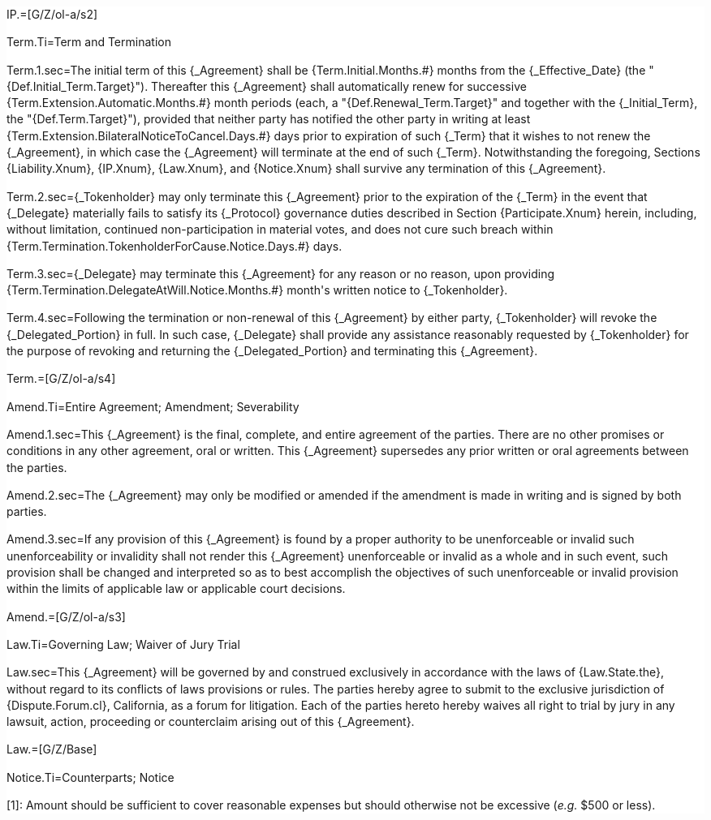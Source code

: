 IP.=[G/Z/ol-a/s2]

Term.Ti=Term and Termination

Term.1.sec=The initial term of this {_Agreement} shall be {Term.Initial.Months.#} months from the {_Effective_Date} (the "{Def.Initial_Term.Target}"). Thereafter this {_Agreement} shall automatically renew for successive {Term.Extension.Automatic.Months.#} month periods (each, a "{Def.Renewal_Term.Target}" and together with the {_Initial_Term}, the "{Def.Term.Target}"), provided that neither party has notified the other party in writing at least {Term.Extension.BilateralNoticeToCancel.Days.#} days prior to expiration of such {_Term} that it wishes to not renew the {_Agreement}, in which case the {_Agreement} will terminate at the end of such {_Term}. Notwithstanding the foregoing, Sections {Liability.Xnum}, {IP.Xnum}, {Law.Xnum}, and {Notice.Xnum} shall survive any termination of this {_Agreement}.

Term.2.sec={_Tokenholder} may only terminate this {_Agreement} prior to the expiration of the {_Term} in the event that {_Delegate} materially fails to satisfy its {_Protocol} governance duties described in Section {Participate.Xnum} herein, including, without limitation, continued non-participation in material votes, and does not cure such breach within {Term.Termination.TokenholderForCause.Notice.Days.#} days.

Term.3.sec={_Delegate} may terminate this {_Agreement} for any reason or no reason, upon providing {Term.Termination.DelegateAtWill.Notice.Months.#} month's written notice to {_Tokenholder}.

Term.4.sec=Following the termination or non-renewal of this {_Agreement} by either party, {_Tokenholder} will revoke the {_Delegated_Portion} in full. In such case, {_Delegate} shall provide any assistance reasonably requested by {_Tokenholder} for the purpose of revoking and returning the {_Delegated_Portion} and terminating this {_Agreement}.

Term.=[G/Z/ol-a/s4]

Amend.Ti=Entire Agreement; Amendment; Severability

Amend.1.sec=This {_Agreement} is the final, complete, and entire agreement of the parties. There are no other promises or conditions in any other agreement, oral or written. This {_Agreement} supersedes any prior written or oral agreements between the parties.

Amend.2.sec=The {_Agreement} may only be modified or amended if the amendment is made in writing and is signed by both parties.

Amend.3.sec=If any provision of this {_Agreement} is found by a proper authority to be unenforceable or invalid such unenforceability or invalidity shall not render this {_Agreement} unenforceable or invalid as a whole and in such event, such provision shall be changed and interpreted so as to best accomplish the objectives of such unenforceable or invalid provision within the limits of applicable law or applicable court decisions.

Amend.=[G/Z/ol-a/s3]

Law.Ti=Governing Law; Waiver of Jury Trial

Law.sec=This {_Agreement} will be governed by and construed exclusively in accordance with the laws of {Law.State.the}, without regard to its conflicts of laws provisions or rules. The parties hereby agree to submit to the exclusive jurisdiction of {Dispute.Forum.cl}, California, as a forum for litigation. Each of the parties hereto hereby waives all right to trial by jury in any lawsuit, action, proceeding or counterclaim arising out of this {_Agreement}.

Law.=[G/Z/Base]

Notice.Ti=Counterparts; Notice


[1]: Amount should be sufficient to cover reasonable expenses but should otherwise not be excessive (*e.g.* \$500 or less).